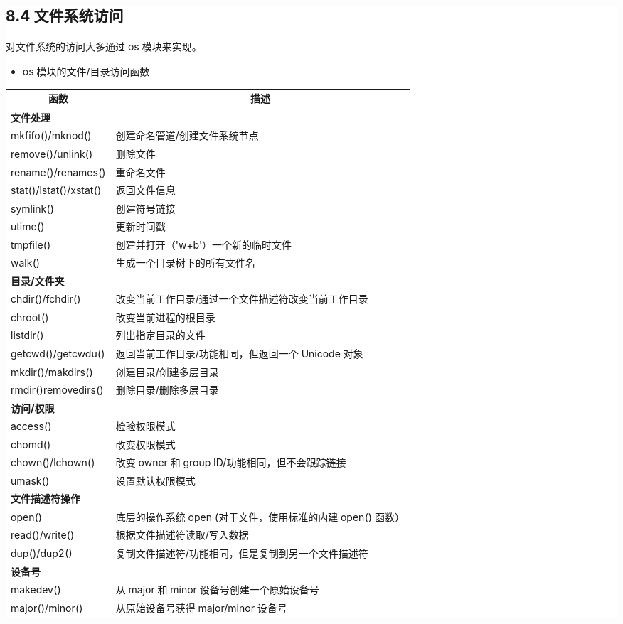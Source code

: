 ## 8.4 文件系统访问

对文件系统的访问大多通过 os 模块来实现。

- os 模块的文件/目录访问函数

|函数|描述|
|---|---|
|**文件处理**|
|mkfifo()/mknod()|创建命名管道/创建文件系统节点|
|remove()/unlink()|删除文件|
|rename()/renames()|重命名文件|
|stat()/lstat()/xstat()|返回文件信息|
|symlink()|创建符号链接|
|utime()|更新时间戳|
|tmpfile()|创建并打开（'w+b'）一个新的临时文件|
|walk()|生成一个目录树下的所有文件名|
|**目录/文件夹**|
|chdir()/fchdir()|改变当前工作目录/通过一个文件描述符改变当前工作目录|
|chroot()|改变当前进程的根目录|
|listdir()|列出指定目录的文件|
|getcwd()/getcwdu()|返回当前工作目录/功能相同，但返回一个 Unicode 对象|
|mkdir()/makdirs()|创建目录/创建多层目录|
|rmdir()removedirs()|删除目录/删除多层目录|
|**访问/权限**|
|access()|检验权限模式|
|chomd()|改变权限模式|
|chown()/lchown()|改变 owner 和 group ID/功能相同，但不会跟踪链接|
|umask()|设置默认权限模式|
|**文件描述符操作**|
|open()|底层的操作系统 open (对于文件，使用标准的内建 open() 函数）|
|read()/write()|根据文件描述符读取/写入数据|
|dup()/dup2()|复制文件描述符/功能相同，但是复制到另一个文件描述符|
|**设备号**|
|makedev()|从 major 和 minor 设备号创建一个原始设备号|
|major()/minor()|从原始设备号获得 major/minor 设备号|
